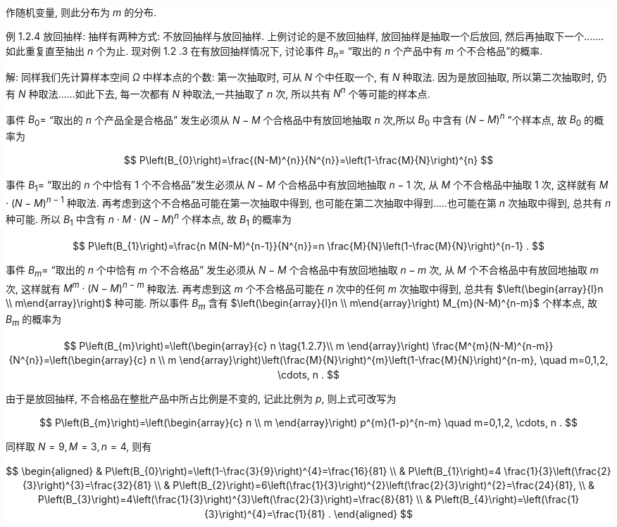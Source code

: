 作随机变量, 则此分布为 $m$ 的分布.

例 1.2.4 放回抽样: 抽样有两种方式: 不放回抽样与放回抽样. 上例讨论的是不放回抽样, 放回抽样是抽取一个后放回, 然后再抽取下一个.......如此重复直至抽出 $n$ 个为止. 现对例 1.2 .3 在有放回抽样情况下, 讨论事件 $B_{n}=$ “取出的 $n$ 个产品中有 $m$ 个不合格品”的概率.

解: 同样我们先计算样本空间 $\Omega$ 中样本点的个数: 第一次抽取时, 可从 $N$ 个中任取一个, 有 $N$ 种取法. 因为是放回抽取, 所以第二次抽取时, 仍有 $N$ 种取法……如此下去, 每一次都有 $N$ 种取法,一共抽取了 $n$ 次, 所以共有 $N^{n}$ 个等可能的样本点.

事件 $B_{0}=$ “取出的 $n$ 个产品全是合格品” 发生必须从 $N-M$ 个合格品中有放回地抽取 $n$ 次,所以 $B_{0}$ 中含有 $(N-M)^{n}$ ”个样本点, 故 $B_{0}$ 的概率为

$$
P\left(B_{0}\right)=\frac{(N-M)^{n}}{N^{n}}=\left(1-\frac{M}{N}\right)^{n}
$$

事件 $B_{1}=$ “取出的 $n$ 个中恰有 1 个不合格品”发生必须从 $N-M$ 个合格品中有放回地抽取 $n-1$ 次, 从 $M$ 个不合格品中抽取 1 次, 这样就有 $M \cdot(N-M)^{n-1}$ 种取法. 再考虑到这个不合格品可能在第一次抽取中得到, 也可能在第二次抽取中得到…‥也可能在第 $n$ 次抽取中得到, 总共有 $n$种可能. 所以 $B_{1}$ 中含有 $n \cdot M \cdot(N-M)^{n}$ 个样本点, 故 $B_{1}$ 的概率为

$$
P\left(B_{1}\right)=\frac{n M(N-M)^{n-1}}{N^{n}}=n \frac{M}{N}\left(1-\frac{M}{N}\right)^{n-1} .
$$

事件 $B_{m}=$ “取出的 $n$ 个中恰有 $m$ 个不合格品” 发生必须从 $N-M$ 个合格品中有放回地抽取 $n-m$ 次, 从 $M$ 个不合格品中有放回地抽取 $m$ 次, 这样就有 $M^{m} \cdot(N-M)^{n-m}$ 种取法. 再考虑到这 $m$ 个不合格品可能在 $n$ 次中的任何 $m$ 次抽取中得到, 总共有 $\left(\begin{array}{l}n \\ m\end{array}\right)$ 种可能. 所以事件 $B_{m}$ 含有 $\left(\begin{array}{l}n \\ m\end{array}\right) M_{m}(N-M)^{n-m}$ 个样本点, 故 $B_{m}$ 的概率为

$$
P\left(B_{m}\right)=\left(\begin{array}{c}
n  \tag{1.2.7}\\
m
\end{array}\right) \frac{M^{m}(N-M)^{n-m}}{N^{n}}=\left(\begin{array}{c}
n \\
m
\end{array}\right)\left(\frac{M}{N}\right)^{m}\left(1-\frac{M}{N}\right)^{n-m}, \quad m=0,1,2, \cdots, n .
$$

由于是放回抽样, 不合格品在整批产品中所占比例是不变的, 记此比例为 $p$, 则上式可改写为

$$
P\left(B_{m}\right)=\left(\begin{array}{c}
n \\
m
\end{array}\right) p^{m}(1-p)^{n-m} \quad m=0,1,2, \cdots, n .
$$

同样取 $N=9, M=3, n=4$, 则有

$$
\begin{aligned}
& P\left(B_{0}\right)=\left(1-\frac{3}{9}\right)^{4}=\frac{16}{81} \\
& P\left(B_{1}\right)=4 \frac{1}{3}\left(\frac{2}{3}\right)^{3}=\frac{32}{81} \\
& P\left(B_{2}\right)=6\left(\frac{1}{3}\right)^{2}\left(\frac{2}{3}\right)^{2}=\frac{24}{81}, \\
& P\left(B_{3}\right)=4\left(\frac{1}{3}\right)^{3}\left(\frac{2}{3}\right)=\frac{8}{81} \\
& P\left(B_{4}\right)=\left(\frac{1}{3}\right)^{4}=\frac{1}{81} .
\end{aligned}
$$
